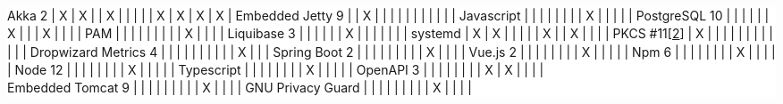  Akka 2                         | X          | X         |                    | X                |                       |              |                          |                             | X            | X           | X                                    | X                                 |
 Embedded Jetty 9               |            | X         |                    |                  |                       |              |                          |                             |              |             |                                      |                                   |
 Javascript                     |            |           |                    |                  |                       |              |                          | X                           |              |             |                                      |                                   |
 PostgreSQL 10                  |            |           |                    |                  |                       | X            |                          |                             | X            |             |                                      |                                   |
 PAM                            |            |           |                    |                  |                       |              |                          |                             | X            |             |                                      |                                   |
 Liquibase 3                    |            |           |                    |                  |                       | X            |                          |                             |              |             |                                      |                                   |
 systemd                        | X          | X         |                    |                  |                       |              | X                        |                             | X            |             |                                      |                                   |
 PKCS \#11\[[2](#Ref_2)\]       | X          |           |                    |                  |                       |              |                          |                             |              |             |                                      |                                   |
 Dropwizard Metrics 4           |            |           |                    |                  |                       |              |                          |                             |              | X           |                                      |                                   |
 Spring Boot 2                  |            |           |                    |                  |                       |              |                          |                             | X            |             |                                      |                                   |
 Vue.js 2                       |            |           |                    |                  |                       |              |                          | X                           |              |             |                                      |                                   |
 Npm 6                          |            |           |                    |                  |                       |              |                          | X                           |              |             |                                      |                                   |
 Node 12                        |            |           |                    |                  |                       |              |                          | X                           |              |             |                                      |                                   |
 Typescript                     |            |           |                    |                  |                       |              |                          | X                           |              |             |                                      |                                   |
 OpenAPI 3                      |            |           |                    |                  |                       |              |                          | X                           | X            |             |                                      |                                   |      
 Embedded Tomcat 9              |            |           |                    |                  |                       |              |                          |                             | X            |             |                                      |                                   |
 GNU Privacy Guard              |            |           |                    |                  |                       |              |                          |                             | X            |             |                                      |                                   |
